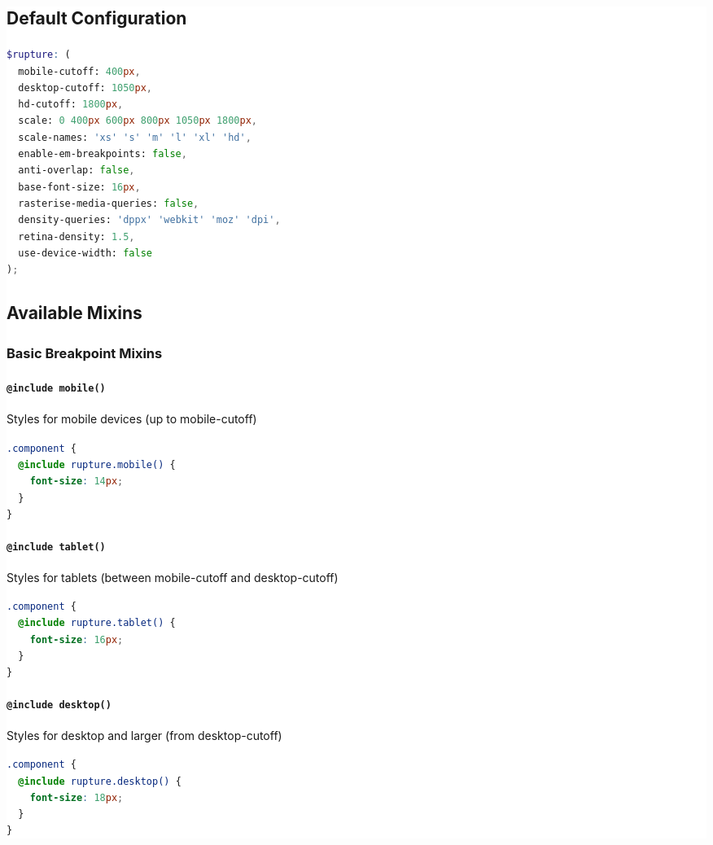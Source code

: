 ## Default Configuration

```scss
$rupture: (
  mobile-cutoff: 400px,
  desktop-cutoff: 1050px,
  hd-cutoff: 1800px,
  scale: 0 400px 600px 800px 1050px 1800px,
  scale-names: 'xs' 's' 'm' 'l' 'xl' 'hd',
  enable-em-breakpoints: false,
  anti-overlap: false,
  base-font-size: 16px,
  rasterise-media-queries: false,
  density-queries: 'dppx' 'webkit' 'moz' 'dpi',
  retina-density: 1.5,
  use-device-width: false
);
```

## Available Mixins

### Basic Breakpoint Mixins

#### `@include mobile()`
Styles for mobile devices (up to mobile-cutoff)

```scss
.component {
  @include rupture.mobile() {
    font-size: 14px;
  }
}
```

#### `@include tablet()`
Styles for tablets (between mobile-cutoff and desktop-cutoff)

```scss
.component {
  @include rupture.tablet() {
    font-size: 16px;
  }
}
```

#### `@include desktop()`
Styles for desktop and larger (from desktop-cutoff)

```scss
.component {
  @include rupture.desktop() {
    font-size: 18px;
  }
}
```
